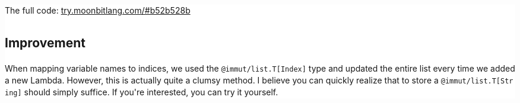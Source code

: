 The full code: [try.moonbitlang.com/#b52b528b](https://try.moonbitlang.com/#b52b528b)

## Improvement

When mapping variable names to indices, we used the `@immut/list.T[Index]` type and updated the entire list every time we added a new Lambda. However, this is actually quite a clumsy method. I believe you can quickly realize that to store a `@immut/list.T[String]` should simply suffice. If you're interested, you can try it yourself.
